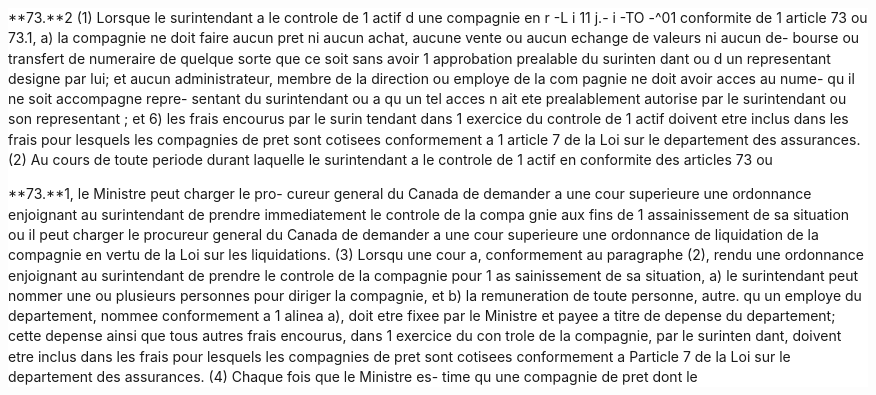 **73.**2 (1) Lorsque le surintendant a le
controle de 1 actif d une compagnie en
r -L i 11 j.- i -TO -^01
conformite de 1 article 73 ou 73.1,
a) la compagnie ne doit faire aucun
pret ni aucun achat, aucune vente ou
aucun echange de valeurs ni aucun de-
bourse ou transfert de numeraire de
quelque sorte que ce soit sans avoir
1 approbation prealable du surinten
dant ou d un representant designe par
lui; et aucun administrateur, membre
de la direction ou employe de la com
pagnie ne doit avoir acces au nume-
qu il ne soit accompagne repre-
sentant du surintendant ou a
qu un tel acces n ait ete prealablement
autorise par le surintendant ou son
representant ; et
6) les frais encourus par le surin
tendant dans 1 exercice du controle de
1 actif doivent etre inclus dans les frais
pour lesquels les compagnies de pret
sont cotisees conformement a 1 article
7 de la Loi sur le departement des
assurances.
(2) Au cours de toute periode durant
laquelle le surintendant a le controle de
1 actif en conformite des articles 73 ou

**73.**1, le Ministre peut charger le pro-
cureur general du Canada de demander
a une cour superieure une ordonnance
enjoignant au surintendant de prendre
immediatement le controle de la compa
gnie aux fins de 1 assainissement de sa
situation ou il peut charger le procureur
general du Canada de demander a une
cour superieure une ordonnance de
liquidation de la compagnie en vertu de
la Loi sur les liquidations.
(3) Lorsqu une cour a, conformement
au paragraphe (2), rendu une ordonnance
enjoignant au surintendant de prendre
le controle de la compagnie pour 1 as
sainissement de sa situation,
a) le surintendant peut nommer une
ou plusieurs personnes pour diriger la
compagnie, et
b) la remuneration de toute personne,
autre. qu un employe du departement,
nommee conformement a 1 alinea a),
doit etre fixee par le Ministre et payee
a titre de depense du departement;
cette depense ainsi que tous autres
frais encourus, dans 1 exercice du con
trole de la compagnie, par le surinten
dant, doivent etre inclus dans les frais
pour lesquels les compagnies de pret
sont cotisees conformement a Particle 7
de la Loi sur le departement des
assurances.
(4) Chaque fois que le Ministre es-
time qu une compagnie de pret dont le